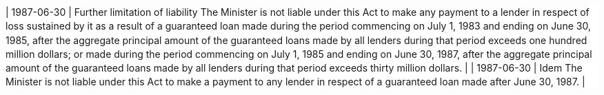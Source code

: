 | 1987-06-30 | Further limitation of liability The Minister is not liable under this Act to make any payment to a lender in respect of loss sustained by it as a result of a guaranteed loan made during the period commencing on July 1, 1983 and ending on June 30, 1985, after the aggregate principal amount of the guaranteed loans made by all lenders during that period exceeds one hundred million dollars; or made during the period commencing on July 1, 1985 and ending on June 30, 1987, after the aggregate principal amount of the guaranteed loans made by all lenders during that period exceeds thirty million dollars.                                                                                                                                                                                        |
| 1987-06-30 | Idem The Minister is not liable under this Act to make a payment to any lender in respect of a guaranteed loan made after June 30, 1987.                                                                                                                                                                                                                                                                                                                                                                                                                                                                                                                                                                                                                                                                           |


